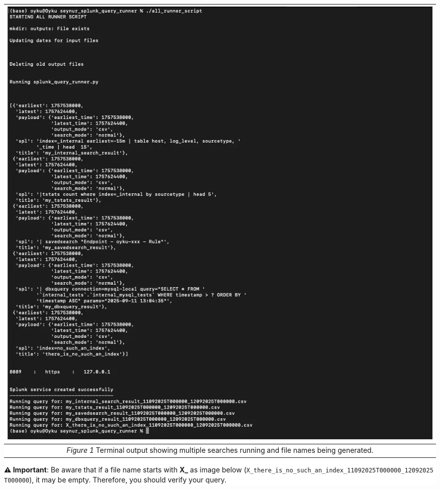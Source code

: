 | ![screenshot](/assets/img/blog/2025-09-12-terminal-image-of-usage_of_the_the-all_runner_script.webp) |
|:--:| 
| *Figure 1* Terminal output showing multiple searches running and file names being generated. |

**⚠️ Important**: Be aware that if a file name starts with **X_** as image below (`X_there_is_no_such_an_index_11092025T000000_12092025T000000`), it may be empty. Therefore, you should verify your query.
